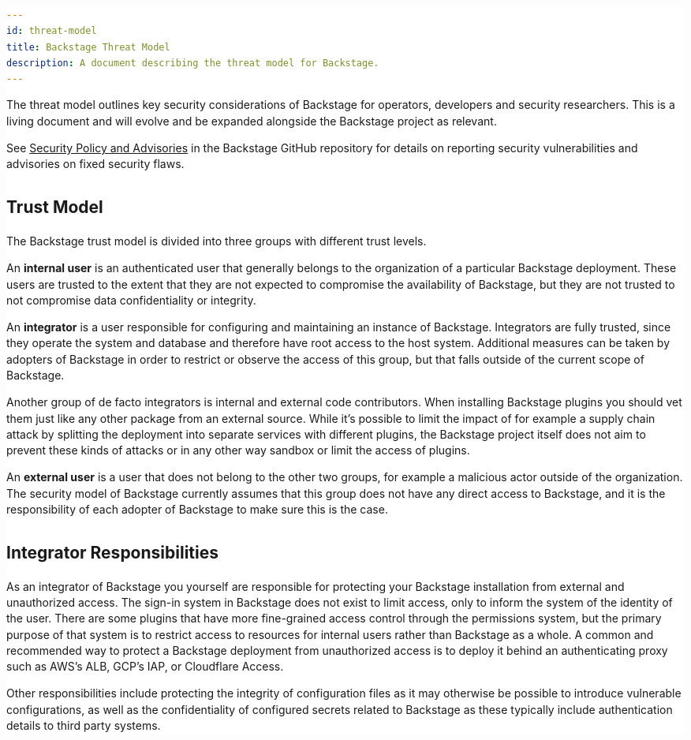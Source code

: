 ```yaml
---
id: threat-model
title: Backstage Threat Model
description: A document describing the threat model for Backstage.
---
```


The threat model outlines key security considerations of Backstage for operators, developers and security researchers. This is a living document and will evolve and be expanded alongside the Backstage project as relevant.

See [Security Policy and Advisories](https://github.com/backstage/backstage/security) in the Backstage GitHub repository for details on reporting security vulnerabilities and advisories on fixed security flaws.

## Trust Model

The Backstage trust model is divided into three groups with different trust levels.

An **internal user** is an authenticated user that generally belongs to the organization of a particular Backstage deployment. These users are trusted to the extent that they are not expected to compromise the availability of Backstage, but they are not trusted to not compromise data confidentiality or integrity.

An **integrator** is a user responsible for configuring and maintaining an instance of Backstage. Integrators are fully trusted, since they operate the system and database and therefore have root access to the host system. Additional measures can be taken by adopters of Backstage in order to restrict or observe the access of this group, but that falls outside of the current scope of Backstage.

Another group of de facto integrators is internal and external code contributors. When installing Backstage plugins you should vet them just like any other package from an external source. While it’s possible to limit the impact of for example a supply chain attack by splitting the deployment into separate services with different plugins, the Backstage project itself does not aim to prevent these kinds of attacks or in any other way sandbox or limit the access of plugins.

An **external user** is a user that does not belong to the other two groups, for example a malicious actor outside of the organization. The security model of Backstage currently assumes that this group does not have any direct access to Backstage, and it is the responsibility of each adopter of Backstage to make sure this is the case.

## Integrator Responsibilities

As an integrator of Backstage you yourself are responsible for protecting your Backstage installation from external and unauthorized access. The sign-in system in Backstage does not exist to limit access, only to inform the system of the identity of the user. There are some plugins that have more fine-grained access control through the permissions system, but the primary purpose of that system is to restrict access to resources for internal users rather than Backstage as a whole. A common and recommended way to protect a Backstage deployment from unauthorized access is to deploy it behind an authenticating proxy such as AWS’s ALB, GCP’s IAP, or Cloudflare Access.

Other responsibilities include protecting the integrity of configuration files as it may otherwise be possible to introduce vulnerable configurations, as well as the confidentiality of configured secrets related to Backstage as these typically include authentication details to third party systems.
